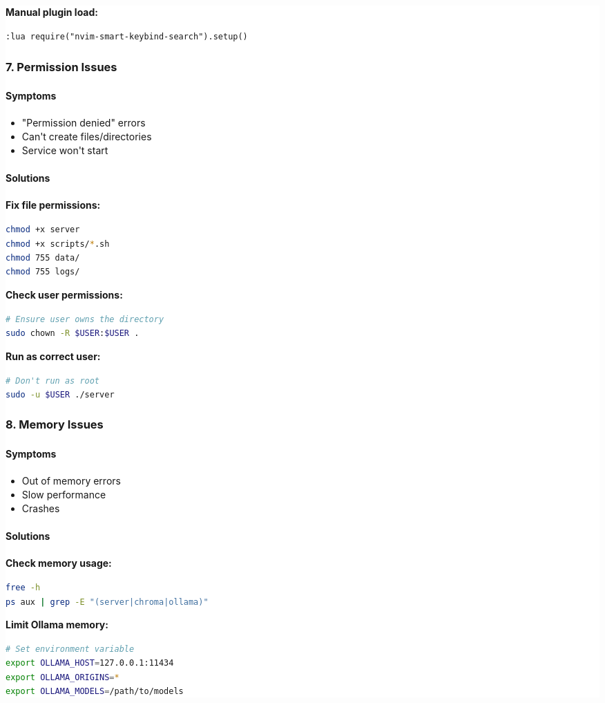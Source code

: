 **Manual plugin load:**
```vim
:lua require("nvim-smart-keybind-search").setup()
```

### 7. Permission Issues

#### Symptoms
- "Permission denied" errors
- Can't create files/directories
- Service won't start

#### Solutions

**Fix file permissions:**
```bash
chmod +x server
chmod +x scripts/*.sh
chmod 755 data/
chmod 755 logs/
```

**Check user permissions:**
```bash
# Ensure user owns the directory
sudo chown -R $USER:$USER .
```

**Run as correct user:**
```bash
# Don't run as root
sudo -u $USER ./server
```

### 8. Memory Issues

#### Symptoms
- Out of memory errors
- Slow performance
- Crashes

#### Solutions

**Check memory usage:**
```bash
free -h
ps aux | grep -E "(server|chroma|ollama)"
```

**Limit Ollama memory:**
```bash
# Set environment variable
export OLLAMA_HOST=127.0.0.1:11434
export OLLAMA_ORIGINS=*
export OLLAMA_MODELS=/path/to/models
```

